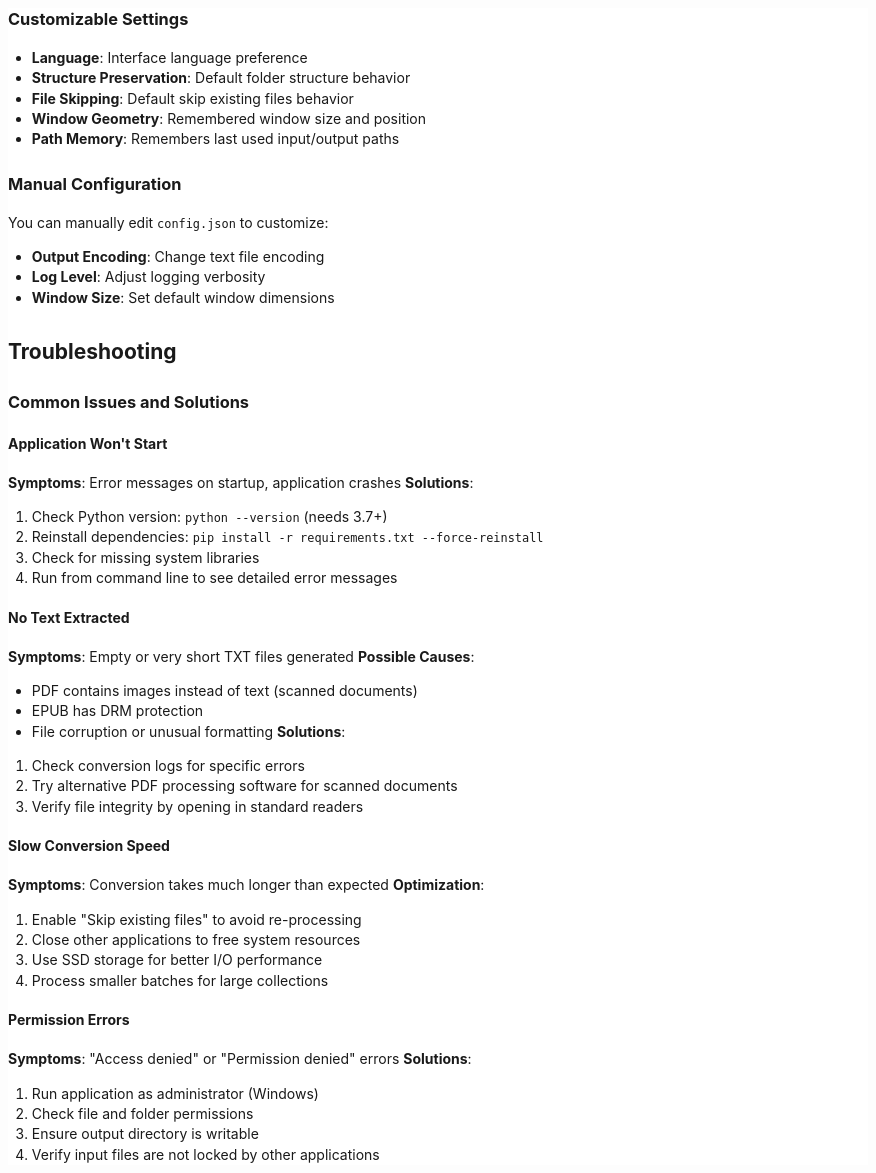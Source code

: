### Customizable Settings
- **Language**: Interface language preference
- **Structure Preservation**: Default folder structure behavior
- **File Skipping**: Default skip existing files behavior
- **Window Geometry**: Remembered window size and position
- **Path Memory**: Remembers last used input/output paths

### Manual Configuration
You can manually edit `config.json` to customize:
- **Output Encoding**: Change text file encoding
- **Log Level**: Adjust logging verbosity
- **Window Size**: Set default window dimensions

## Troubleshooting

### Common Issues and Solutions

#### Application Won't Start
**Symptoms**: Error messages on startup, application crashes
**Solutions**:
1. Check Python version: `python --version` (needs 3.7+)
2. Reinstall dependencies: `pip install -r requirements.txt --force-reinstall`
3. Check for missing system libraries
4. Run from command line to see detailed error messages

#### No Text Extracted
**Symptoms**: Empty or very short TXT files generated
**Possible Causes**:
- PDF contains images instead of text (scanned documents)
- EPUB has DRM protection
- File corruption or unusual formatting
**Solutions**:
1. Check conversion logs for specific errors
2. Try alternative PDF processing software for scanned documents
3. Verify file integrity by opening in standard readers

#### Slow Conversion Speed
**Symptoms**: Conversion takes much longer than expected
**Optimization**:
1. Enable "Skip existing files" to avoid re-processing
2. Close other applications to free system resources
3. Use SSD storage for better I/O performance
4. Process smaller batches for large collections

#### Permission Errors
**Symptoms**: "Access denied" or "Permission denied" errors
**Solutions**:
1. Run application as administrator (Windows)
2. Check file and folder permissions
3. Ensure output directory is writable
4. Verify input files are not locked by other applications
